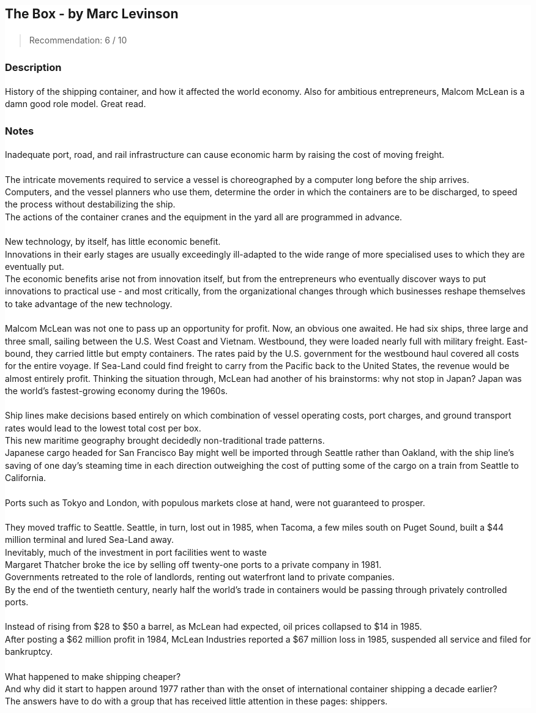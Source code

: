 ## The Box - by Marc Levinson
> Recommendation: 6 / 10
    
### Description
History of the shipping container, and how it affected the world economy. Also for ambitious entrepreneurs, Malcom McLean is a damn good role model. Great read.
    
### Notes
Inadequate port, road, and rail infrastructure can cause economic harm by raising the cost of moving freight.<br>
<br>
The intricate movements required to service a vessel is choreographed by a computer long before the ship arrives.<br>
Computers, and the vessel planners who use them, determine the order in which the containers are to be discharged, to speed the process without destabilizing the ship.<br>
The actions of the container cranes and the equipment in the yard all are programmed in advance.<br>
<br>
New technology, by itself, has little economic benefit.<br>
Innovations in their early stages are usually exceedingly ill-adapted to the wide range of more specialised uses to which they are eventually put.<br>
The economic benefits arise not from innovation itself, but from the entrepreneurs who eventually discover ways to put innovations to practical use - and most critically, from the organizational changes through which businesses reshape themselves to take advantage of the new technology.<br>
<br>
Malcom McLean was not one to pass up an opportunity for profit. Now, an obvious one awaited. He had six ships, three large and three small, sailing between the U.S. West Coast and Vietnam. Westbound, they were loaded nearly full with military freight. East-bound, they carried little but empty containers. The rates paid by the U.S. government for the westbound haul covered all costs for the entire voyage. If Sea-Land could find freight to carry from the Pacific back to the United States, the revenue would be almost entirely profit. Thinking the situation through, McLean had another of his brainstorms: why not stop in Japan? Japan was the world’s fastest-growing economy during the 1960s.<br>
<br>
Ship lines make decisions based entirely on which combination of vessel operating costs, port charges, and ground transport rates would lead to the lowest total cost per box.<br>
This new maritime geography brought decidedly non-traditional trade patterns.<br>
Japanese cargo headed for San Francisco Bay might well be imported through Seattle rather than Oakland, with the ship line’s saving of one day’s steaming time in each direction outweighing the cost of putting some of the cargo on a train from Seattle to California.<br>
<br>
Ports such as Tokyo and London, with populous markets close at hand, were not guaranteed to prosper.<br>
<br>
They moved traffic to Seattle. Seattle, in turn, lost out in 1985, when Tacoma, a few miles south on Puget Sound, built a $44 million terminal and lured Sea-Land away.<br>
Inevitably, much of the investment in port facilities went to waste<br>
Margaret Thatcher broke the ice by selling off twenty-one ports to a private company in 1981.<br>
Governments retreated to the role of landlords, renting out waterfront land to private companies.<br>
By the end of the twentieth century, nearly half the world’s trade in containers would be passing through privately controlled ports.<br>
<br>
Instead of rising from $28 to $50 a barrel, as McLean had expected, oil prices collapsed to $14 in 1985.<br>
After posting a $62 million profit in 1984, McLean Industries reported a $67 million loss in 1985, suspended all service and filed for bankruptcy.<br>
<br>
What happened to make shipping cheaper?<br>
And why did it start to happen around 1977 rather than with the onset of international container shipping a decade earlier?<br>
The answers have to do with a group that has received little attention in these pages: shippers.<br>